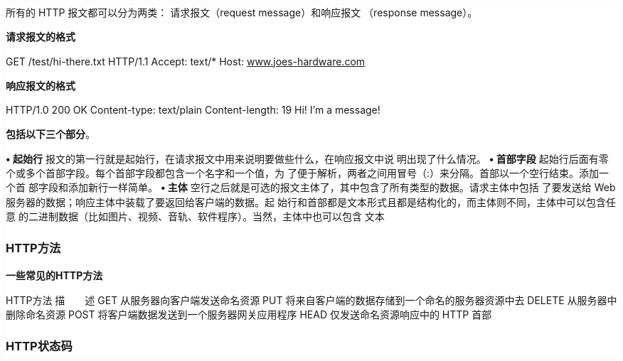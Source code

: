 所有的 HTTP 报文都可以分为两类： 请求报文（request message）和响应报文
（response message）。 

**请求报文的格式**

<method> <request-URL> <version>

<headers>

<entity-body>

GET /test/hi-there.txt HTTP/1.1
Accept: text/*
Host: www.joes-hardware.com

**响应报文的格式**

<version> <status> <reason-phrase>

<headers>

<entity-body>

HTTP/1.0 200 OK
Content-type: text/plain
Content-length: 19
Hi! I’m a message!

**包括以下三个部分**。

**• 起始行**
报文的第一行就是起始行，在请求报文中用来说明要做些什么，在响应报文中说
明出现了什么情况。
**• 首部字段**
起始行后面有零个或多个首部字段。每个首部字段都包含一个名字和一个值，为
了便于解析，两者之间用冒号（:）来分隔。首部以一个空行结束。添加一个首
部字段和添加新行一样简单。
**• 主体**
空行之后就是可选的报文主体了，其中包含了所有类型的数据。请求主体中包括
了要发送给 Web 服务器的数据；响应主体中装载了要返回给客户端的数据。起
始行和首部都是文本形式且都是结构化的，而主体则不同，主体中可以包含任意
的二进制数据（比如图片、视频、音轨、软件程序）。当然，主体中也可以包含
文本

### HTTP方法

**一些常见的HTTP方法**

HTTP方法 		描　　述
GET 				从服务器向客户端发送命名资源
PUT 				将来自客户端的数据存储到一个命名的服务器资源中去
DELETE		  从服务器中删除命名资源
POST 			 将客户端数据发送到一个服务器网关应用程序
HEAD 			仅发送命名资源响应中的 HTTP 首部

### HTTP状态码
